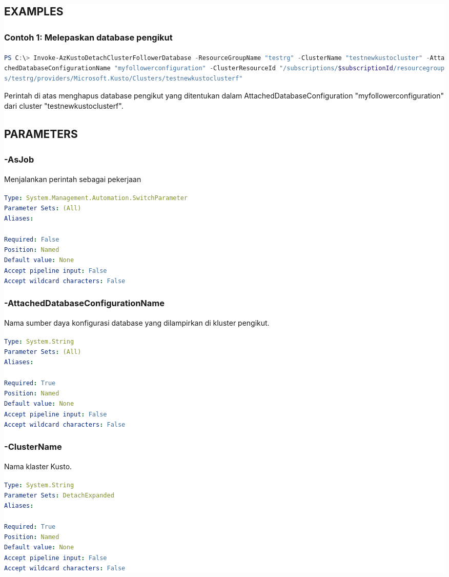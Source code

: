 ## EXAMPLES

### Contoh 1: Melepaskan database pengikut
```powershell
PS C:\> Invoke-AzKustoDetachClusterFollowerDatabase -ResourceGroupName "testrg" -ClusterName "testnewkustocluster" -AttachedDatabaseConfigurationName "myfollowerconfiguration" -ClusterResourceId "/subscriptions/$subscriptionId/resourcegroups/testrg/providers/Microsoft.Kusto/Clusters/testnewkustoclusterf"

```

Perintah di atas menghapus database pengikut yang ditentukan dalam AttachedDatabaseConfiguration "myfollowerconfiguration" dari cluster "testnewkustoclusterf".

## PARAMETERS

### -AsJob
Menjalankan perintah sebagai pekerjaan

```yaml
Type: System.Management.Automation.SwitchParameter
Parameter Sets: (All)
Aliases:

Required: False
Position: Named
Default value: None
Accept pipeline input: False
Accept wildcard characters: False
```

### -AttachedDatabaseConfigurationName
Nama sumber daya konfigurasi database yang dilampirkan di kluster pengikut.

```yaml
Type: System.String
Parameter Sets: (All)
Aliases:

Required: True
Position: Named
Default value: None
Accept pipeline input: False
Accept wildcard characters: False
```

### -ClusterName
Nama klaster Kusto.

```yaml
Type: System.String
Parameter Sets: DetachExpanded
Aliases:

Required: True
Position: Named
Default value: None
Accept pipeline input: False
Accept wildcard characters: False
```
